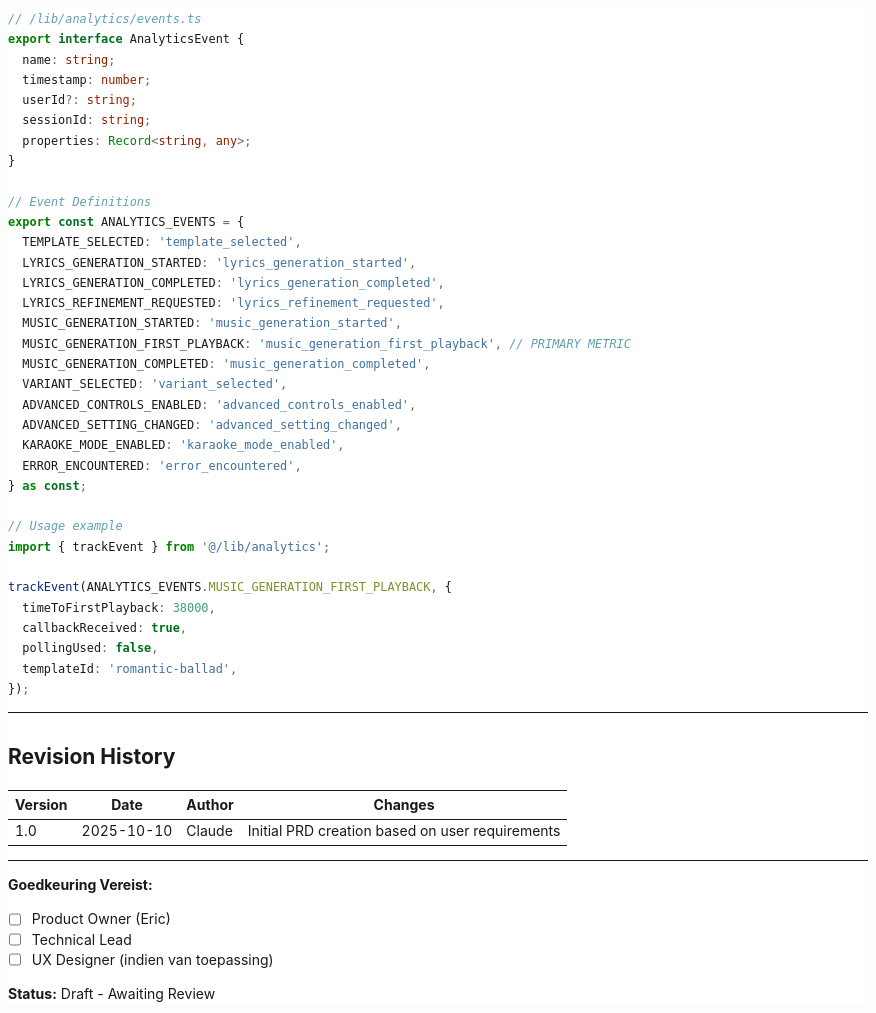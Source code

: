 ```typescript
// /lib/analytics/events.ts
export interface AnalyticsEvent {
  name: string;
  timestamp: number;
  userId?: string;
  sessionId: string;
  properties: Record<string, any>;
}

// Event Definitions
export const ANALYTICS_EVENTS = {
  TEMPLATE_SELECTED: 'template_selected',
  LYRICS_GENERATION_STARTED: 'lyrics_generation_started',
  LYRICS_GENERATION_COMPLETED: 'lyrics_generation_completed',
  LYRICS_REFINEMENT_REQUESTED: 'lyrics_refinement_requested',
  MUSIC_GENERATION_STARTED: 'music_generation_started',
  MUSIC_GENERATION_FIRST_PLAYBACK: 'music_generation_first_playback', // PRIMARY METRIC
  MUSIC_GENERATION_COMPLETED: 'music_generation_completed',
  VARIANT_SELECTED: 'variant_selected',
  ADVANCED_CONTROLS_ENABLED: 'advanced_controls_enabled',
  ADVANCED_SETTING_CHANGED: 'advanced_setting_changed',
  KARAOKE_MODE_ENABLED: 'karaoke_mode_enabled',
  ERROR_ENCOUNTERED: 'error_encountered',
} as const;

// Usage example
import { trackEvent } from '@/lib/analytics';

trackEvent(ANALYTICS_EVENTS.MUSIC_GENERATION_FIRST_PLAYBACK, {
  timeToFirstPlayback: 38000,
  callbackReceived: true,
  pollingUsed: false,
  templateId: 'romantic-ballad',
});
```

---

## Revision History

| Version | Date       | Author | Changes                                      |
|---------|------------|--------|----------------------------------------------|
| 1.0     | 2025-10-10 | Claude | Initial PRD creation based on user requirements |

---

**Goedkeuring Vereist:**
- [ ] Product Owner (Eric)
- [ ] Technical Lead
- [ ] UX Designer (indien van toepassing)

**Status:** Draft - Awaiting Review
